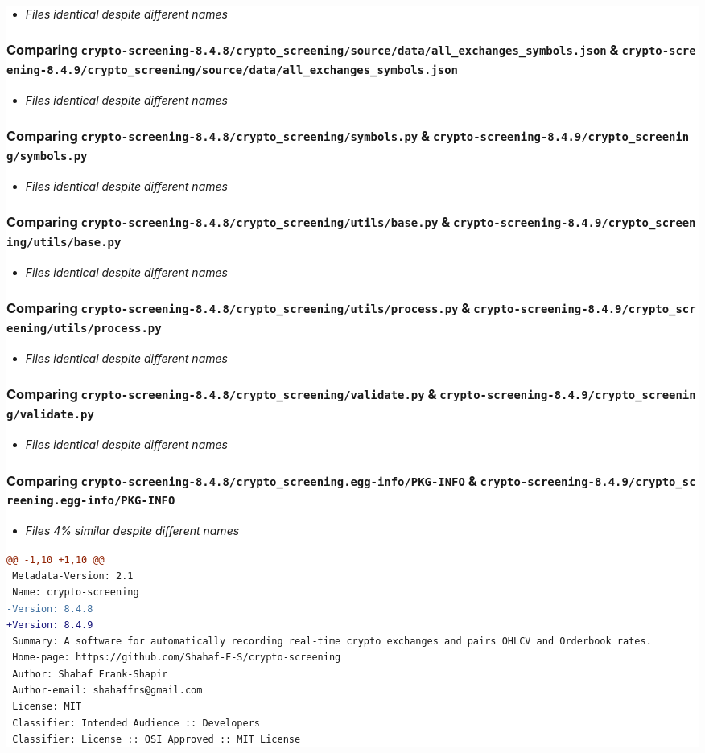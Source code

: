  * *Files identical despite different names*

### Comparing `crypto-screening-8.4.8/crypto_screening/source/data/all_exchanges_symbols.json` & `crypto-screening-8.4.9/crypto_screening/source/data/all_exchanges_symbols.json`

 * *Files identical despite different names*

### Comparing `crypto-screening-8.4.8/crypto_screening/symbols.py` & `crypto-screening-8.4.9/crypto_screening/symbols.py`

 * *Files identical despite different names*

### Comparing `crypto-screening-8.4.8/crypto_screening/utils/base.py` & `crypto-screening-8.4.9/crypto_screening/utils/base.py`

 * *Files identical despite different names*

### Comparing `crypto-screening-8.4.8/crypto_screening/utils/process.py` & `crypto-screening-8.4.9/crypto_screening/utils/process.py`

 * *Files identical despite different names*

### Comparing `crypto-screening-8.4.8/crypto_screening/validate.py` & `crypto-screening-8.4.9/crypto_screening/validate.py`

 * *Files identical despite different names*

### Comparing `crypto-screening-8.4.8/crypto_screening.egg-info/PKG-INFO` & `crypto-screening-8.4.9/crypto_screening.egg-info/PKG-INFO`

 * *Files 4% similar despite different names*

```diff
@@ -1,10 +1,10 @@
 Metadata-Version: 2.1
 Name: crypto-screening
-Version: 8.4.8
+Version: 8.4.9
 Summary: A software for automatically recording real-time crypto exchanges and pairs OHLCV and Orderbook rates.
 Home-page: https://github.com/Shahaf-F-S/crypto-screening
 Author: Shahaf Frank-Shapir
 Author-email: shahaffrs@gmail.com
 License: MIT
 Classifier: Intended Audience :: Developers
 Classifier: License :: OSI Approved :: MIT License
```
